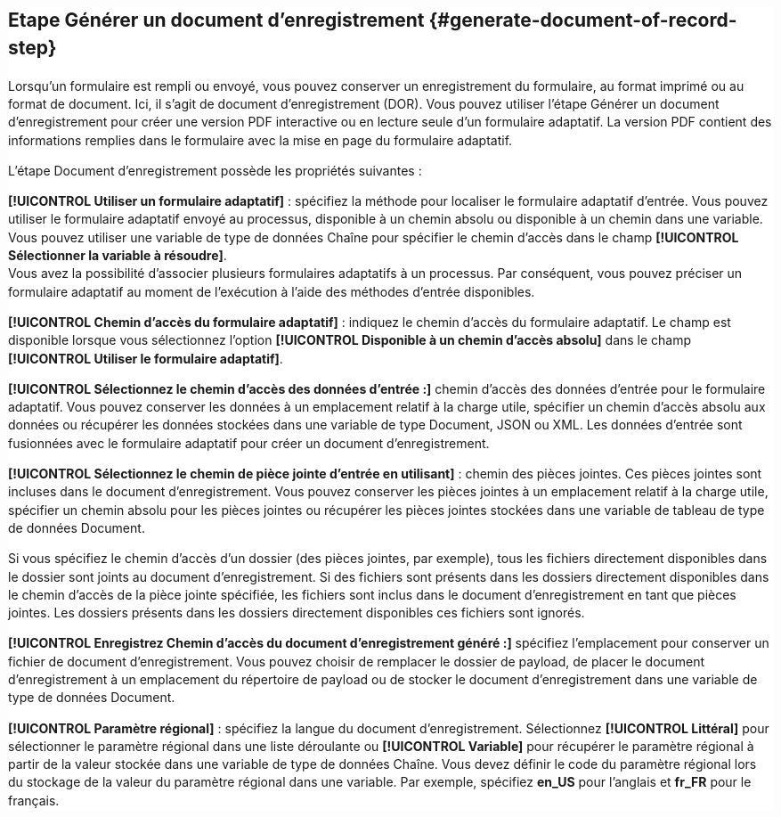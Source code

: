 ## Etape Générer un document d’enregistrement {#generate-document-of-record-step}

Lorsqu’un formulaire est rempli ou envoyé, vous pouvez conserver un enregistrement du formulaire, au format imprimé ou au format de document. Ici, il s’agit de document d’enregistrement (DOR). Vous pouvez utiliser l’étape Générer un document d’enregistrement pour créer une version PDF interactive ou en lecture seule d’un formulaire adaptatif. La version PDF contient des informations remplies dans le formulaire avec la mise en page du formulaire adaptatif.

L’étape Document d’enregistrement possède les propriétés suivantes :

**[!UICONTROL Utiliser un formulaire adaptatif]** : spécifiez la méthode pour localiser le formulaire adaptatif d’entrée. Vous pouvez utiliser le formulaire adaptatif envoyé au processus, disponible à un chemin absolu ou disponible à un chemin dans une variable. Vous pouvez utiliser une variable de type de données Chaîne pour spécifier le chemin d’accès dans le champ **[!UICONTROL Sélectionner la variable à résoudre]**.\
Vous avez la possibilité d’associer plusieurs formulaires adaptatifs à un processus. Par conséquent, vous pouvez préciser un formulaire adaptatif au moment de l’exécution à l’aide des méthodes d’entrée disponibles.

**[!UICONTROL Chemin d’accès du formulaire adaptatif]** : indiquez le chemin d’accès du formulaire adaptatif. Le champ est disponible lorsque vous sélectionnez l’option **[!UICONTROL Disponible à un chemin d’accès absolu]** dans le champ **[!UICONTROL Utiliser le formulaire adaptatif]**.

**[!UICONTROL Sélectionnez le chemin d’accès des données d’entrée :]** chemin d’accès des données d’entrée pour le formulaire adaptatif. Vous pouvez conserver les données à un emplacement relatif à la charge utile, spécifier un chemin d’accès absolu aux données ou récupérer les données stockées dans une variable de type Document, JSON ou XML. Les données d’entrée sont fusionnées avec le formulaire adaptatif pour créer un document d’enregistrement.

**[!UICONTROL Sélectionnez le chemin de pièce jointe d’entrée en utilisant]** : chemin des pièces jointes. Ces pièces jointes sont incluses dans le document d’enregistrement. Vous pouvez conserver les pièces jointes à un emplacement relatif à la charge utile, spécifier un chemin absolu pour les pièces jointes ou récupérer les pièces jointes stockées dans une variable de tableau de type de données Document.

Si vous spécifiez le chemin d’accès d’un dossier (des pièces jointes, par exemple), tous les fichiers directement disponibles dans le dossier sont joints au document d’enregistrement. Si des fichiers sont présents dans les dossiers directement disponibles dans le chemin d’accès de la pièce jointe spécifiée, les fichiers sont inclus dans le document d’enregistrement en tant que pièces jointes. Les dossiers présents dans les dossiers directement disponibles ces fichiers sont ignorés.

**[!UICONTROL Enregistrez Chemin d’accès du document d’enregistrement généré :]** spécifiez l’emplacement pour conserver un fichier de document d’enregistrement. Vous pouvez choisir de remplacer le dossier de payload, de placer le document d’enregistrement à un emplacement du répertoire de payload ou de stocker le document d’enregistrement dans une variable de type de données Document.

**[!UICONTROL Paramètre régional]** : spécifiez la langue du document d’enregistrement. Sélectionnez **[!UICONTROL Littéral]** pour sélectionner le paramètre régional dans une liste déroulante ou **[!UICONTROL Variable]** pour récupérer le paramètre régional à partir de la valeur stockée dans une variable de type de données Chaîne. Vous devez définir le code du paramètre régional lors du stockage de la valeur du paramètre régional dans une variable. Par exemple, spécifiez **en_US** pour l’anglais et **fr_FR** pour le français.

